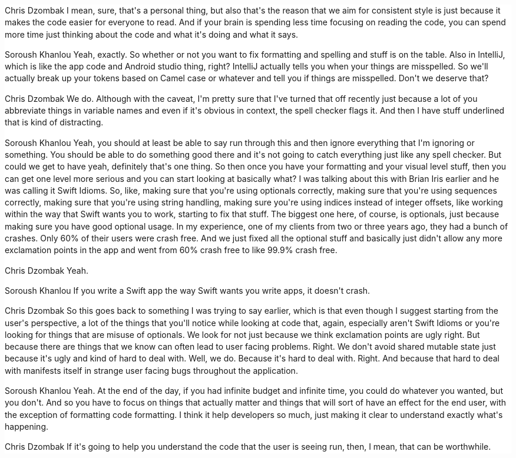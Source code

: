 Chris Dzombak
I mean, sure, that's a personal thing, but also that's the reason that we aim for consistent style is just because it makes the code easier for everyone to read. And if your brain is spending less time focusing on reading the code, you can spend more time just thinking about the code and what it's doing and what it says.

Soroush Khanlou
Yeah, exactly. So whether or not you want to fix formatting and spelling and stuff is on the table. Also in IntelliJ, which is like the app code and Android studio thing, right? IntelliJ actually tells you when your things are misspelled. So we'll actually break up your tokens based on Camel case or whatever and tell you if things are misspelled. Don't we deserve that?

Chris Dzombak
We do. Although with the caveat, I'm pretty sure that I've turned that off recently just because a lot of you abbreviate things in variable names and even if it's obvious in context, the spell checker flags it. And then I have stuff underlined that is kind of distracting.

Soroush Khanlou
Yeah, you should at least be able to say run through this and then ignore everything that I'm ignoring or something. You should be able to do something good there and it's not going to catch everything just like any spell checker. But could we get to have yeah, definitely that's one thing. So then once you have your formatting and your visual level stuff, then you can get one level more serious and you can start looking at basically what? I was talking about this with Brian Iris earlier and he was calling it Swift Idioms. So, like, making sure that you're using optionals correctly, making sure that you're using sequences correctly, making sure that you're using string handling, making sure you're using indices instead of integer offsets, like working within the way that Swift wants you to work, starting to fix that stuff. The biggest one here, of course, is optionals, just because making sure you have good optional usage. In my experience, one of my clients from two or three years ago, they had a bunch of crashes. Only 60% of their users were crash free. And we just fixed all the optional stuff and basically just didn't allow any more exclamation points in the app and went from 60% crash free to like 99.9% crash free.

Chris Dzombak
Yeah.

Soroush Khanlou
If you write a Swift app the way Swift wants you write apps, it doesn't crash.

Chris Dzombak
So this goes back to something I was trying to say earlier, which is that even though I suggest starting from the user's perspective, a lot of the things that you'll notice while looking at code that, again, especially aren't Swift Idioms or you're looking for things that are misuse of optionals. We look for not just because we think exclamation points are ugly right. But because there are things that we know can often lead to user facing problems. Right. We don't avoid shared mutable state just because it's ugly and kind of hard to deal with. Well, we do. Because it's hard to deal with. Right. And because that hard to deal with manifests itself in strange user facing bugs throughout the application.

Soroush Khanlou
Yeah. At the end of the day, if you had infinite budget and infinite time, you could do whatever you wanted, but you don't. And so you have to focus on things that actually matter and things that will sort of have an effect for the end user, with the exception of formatting code formatting. I think it help developers so much, just making it clear to understand exactly what's happening.

Chris Dzombak
If it's going to help you understand the code that the user is seeing run, then, I mean, that can be worthwhile.
